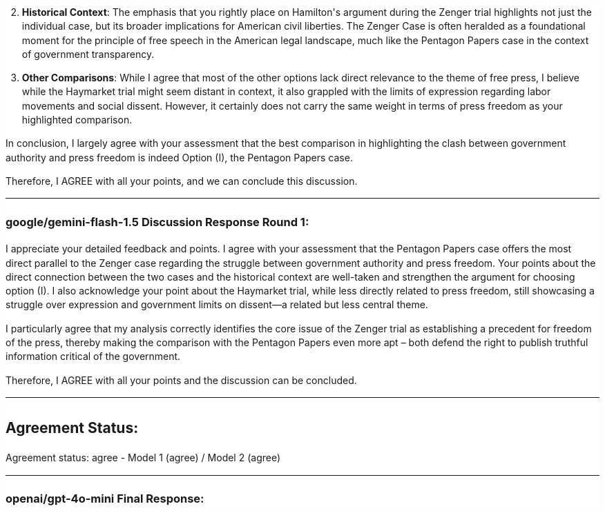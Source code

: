 2. **Historical Context**: The emphasis that you rightly place on Hamilton's argument during the Zenger trial highlights not just the individual case, but its broader implications for American civil liberties. The Zenger Case is often heralded as a foundational moment for the principle of free speech in the American legal landscape, much like the Pentagon Papers case in the context of government transparency.

3. **Other Comparisons**: While I agree that most of the other options lack direct relevance to the theme of free press, I believe while the Haymarket trial might seem distant in context, it also grappled with the limits of expression regarding labor movements and social dissent. However, it certainly does not carry the same weight in terms of press freedom as your highlighted comparison.

In conclusion, I largely agree with your assessment that the best comparison in highlighting the clash between government authority and press freedom is indeed Option (I), the Pentagon Papers case. 

Therefore, I AGREE with all your points, and we can conclude this discussion.


[//]: # (2024-11-17 19:37:41)

---




[//]: # (2024-11-17 19:37:43)
### google/gemini-flash-1.5 Discussion Response Round 1:


[//]: # (2024-11-17 19:37:43)
I appreciate your detailed feedback and points.  I agree with your assessment that the Pentagon Papers case offers the most direct parallel to the Zenger case regarding the struggle between government authority and press freedom.  Your points about the direct connection between the two cases and the historical context are well-taken and strengthen the argument for choosing option (I).  I also acknowledge your point about the Haymarket trial, while less directly related to press freedom, still showcasing a struggle over expression and government limits on dissent—a related but less central theme.

I particularly agree that my analysis correctly identifies the core issue of the Zenger trial as establishing a precedent for freedom of the press, thereby making the comparison with the Pentagon Papers even more apt – both defend the right to publish truthful information critical of the government.

Therefore, I AGREE with all your points and the discussion can be concluded.



[//]: # (2024-11-17 19:37:43)

---




[//]: # (2024-11-17 19:37:43)
## Agreement Status:


[//]: # (2024-11-17 19:37:43)
Agreement status: agree - Model 1 (agree) / Model 2 (agree)


[//]: # (2024-11-17 19:37:43)

---




[//]: # (2024-11-17 19:37:46)
### openai/gpt-4o-mini Final Response:


[//]: # (2024-11-17 19:37:24)
[//]: # (2024-11-17 19:37:24)
[//]: # (2024-11-17 19:37:24)
[//]: # (2024-11-17 19:37:24)
[//]: # (2024-11-17 19:37:24)
[//]: # (2024-11-17 19:37:24)
[//]: # (2024-11-17 19:37:32)
[//]: # (2024-11-17 19:37:32)
[//]: # (2024-11-17 19:37:32)
[//]: # (2024-11-17 19:37:36)
[//]: # (2024-11-17 19:37:36)
[//]: # (2024-11-17 19:37:36)
[//]: # (2024-11-17 19:37:47)
[//]: # (2024-11-17 19:37:47)
[//]: # (2024-11-17 19:37:47)
[//]: # (2024-11-17 19:37:49)
[//]: # (2024-11-17 19:37:49)
[//]: # (2024-11-17 19:37:49)
[//]: # (2024-11-17 19:37:52)
[//]: # (2024-11-17 19:37:52)
[//]: # (2024-11-17 19:37:52)